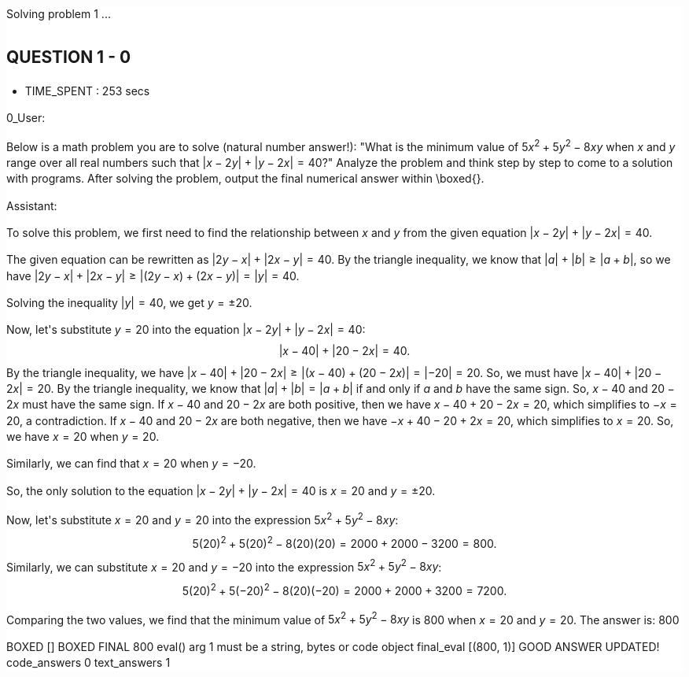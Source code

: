 Solving problem 1 ...



## QUESTION 1 - 0 
- TIME_SPENT : 253 secs

0_User:

Below is a math problem you are to solve (natural number answer!):
"What is the minimum value of $5x^2+5y^2-8xy$ when $x$ and $y$ range over all real numbers such that $|x-2y| + |y-2x| = 40$?"
Analyze the problem and think step by step to come to a solution with programs. After solving the problem, output the final numerical answer within \boxed{}.

Assistant:

 To solve this problem, we first need to find the relationship between $x$ and $y$ from the given equation $|x-2y| + |y-2x| = 40$.

The given equation can be rewritten as $|2y-x| + |2x-y| = 40$. By the triangle inequality, we know that $|a| + |b| \geq |a+b|$, so we have $|2y-x| + |2x-y| \geq |(2y-x) + (2x-y)| = |y| = 40$.

Solving the inequality $|y| = 40$, we get $y = \pm 20$.

Now, let's substitute $y = 20$ into the equation $|x-2y| + |y-2x| = 40$:
$$|x-40| + |20-2x| = 40.$$
By the triangle inequality, we have $|x-40| + |20-2x| \geq |(x-40) + (20-2x)| = |-20| = 20$.
So, we must have $|x-40| + |20-2x| = 20$.
By the triangle inequality, we know that $|a| + |b| = |a+b|$ if and only if $a$ and $b$ have the same sign.
So, $x-40$ and $20-2x$ must have the same sign.
If $x-40$ and $20-2x$ are both positive, then we have $x-40 + 20-2x = 20$, which simplifies to $-x = 20$, a contradiction.
If $x-40$ and $20-2x$ are both negative, then we have $-x+40 -20+2x = 20$, which simplifies to $x = 20$.
So, we have $x = 20$ when $y = 20$.

Similarly, we can find that $x = 20$ when $y = -20$.

So, the only solution to the equation $|x-2y| + |y-2x| = 40$ is $x = 20$ and $y = \pm 20$.

Now, let's substitute $x = 20$ and $y = 20$ into the expression $5x^2+5y^2-8xy$:
$$5(20)^2 + 5(20)^2 - 8(20)(20) = 2000 + 2000 - 3200 = 800.$$
Similarly, we can substitute $x = 20$ and $y = -20$ into the expression $5x^2+5y^2-8xy$:
$$5(20)^2 + 5(-20)^2 - 8(20)(-20) = 2000 + 2000 + 3200 = 7200.$$

Comparing the two values, we find that the minimum value of $5x^2+5y^2-8xy$ is 800 when $x = 20$ and $y = 20$. The answer is: $800$

BOXED []
BOXED FINAL 800
eval() arg 1 must be a string, bytes or code object final_eval
[(800, 1)]
GOOD ANSWER UPDATED!
code_answers 0 text_answers 1
